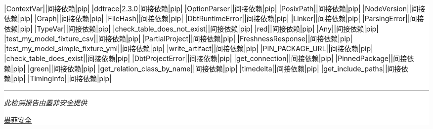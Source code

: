 |ContextVar||间接依赖|pip|
|ddtrace|2.3.0|间接依赖|pip|
|OptionParser||间接依赖|pip|
|PosixPath||间接依赖|pip|
|NodeVersion||间接依赖|pip|
|Graph||间接依赖|pip|
|FileHash||间接依赖|pip|
|DbtRuntimeError||间接依赖|pip|
|Linker||间接依赖|pip|
|ParsingError||间接依赖|pip|
|TypeVar||间接依赖|pip|
|check_table_does_not_exist||间接依赖|pip|
|red||间接依赖|pip|
|Any||间接依赖|pip|
|test_my_model_fixture_csv||间接依赖|pip|
|PartialProject||间接依赖|pip|
|FreshnessResponse||间接依赖|pip|
|test_my_model_simple_fixture_yml||间接依赖|pip|
|write_artifact||间接依赖|pip|
|PIN_PACKAGE_URL||间接依赖|pip|
|check_table_does_exist||间接依赖|pip|
|DbtProjectError||间接依赖|pip|
|get_connection||间接依赖|pip|
|PinnedPackage||间接依赖|pip|
|green||间接依赖|pip|
|get_relation_class_by_name||间接依赖|pip|
|timedelta||间接依赖|pip|
|get_include_paths||间接依赖|pip|
|TimingInfo||间接依赖|pip|


------

*此检测报告由墨菲安全提供*

[墨菲安全](www.murphysec.com)